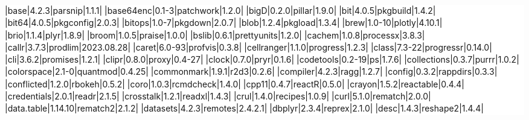|base|4.2.3|parsnip|1.1.1|
|base64enc|0.1-3|patchwork|1.2.0|
|bigD|0.2.0|pillar|1.9.0|
|bit|4.0.5|pkgbuild|1.4.2|
|bit64|4.0.5|pkgconfig|2.0.3|
|bitops|1.0-7|pkgdown|2.0.7|
|blob|1.2.4|pkgload|1.3.4|
|brew|1.0-10|plotly|4.10.1|
|brio|1.1.4|plyr|1.8.9|
|broom|1.0.5|praise|1.0.0|
|bslib|0.6.1|prettyunits|1.2.0|
|cachem|1.0.8|processx|3.8.3|
|callr|3.7.3|prodlim|2023.08.28|
|caret|6.0-93|profvis|0.3.8|
|cellranger|1.1.0|progress|1.2.3|
|class|7.3-22|progressr|0.14.0|
|cli|3.6.2|promises|1.2.1|
|clipr|0.8.0|proxy|0.4-27|
|clock|0.7.0|pryr|0.1.6|
|codetools|0.2-19|ps|1.7.6|
|collections|0.3.7|purrr|1.0.2|
|colorspace|2.1-0|quantmod|0.4.25|
|commonmark|1.9.1|r2d3|0.2.6|
|compiler|4.2.3|ragg|1.2.7|
|config|0.3.2|rappdirs|0.3.3|
|conflicted|1.2.0|rbokeh|0.5.2|
|coro|1.0.3|rcmdcheck|1.4.0|
|cpp11|0.4.7|reactR|0.5.0|
|crayon|1.5.2|reactable|0.4.4|
|credentials|2.0.1|readr|2.1.5|
|crosstalk|1.2.1|readxl|1.4.3|
|crul|1.4.0|recipes|1.0.9|
|curl|5.1.0|rematch|2.0.0|
|data.table|1.14.10|rematch2|2.1.2|
|datasets|4.2.3|remotes|2.4.2.1|
|dbplyr|2.3.4|reprex|2.1.0|
|desc|1.4.3|reshape2|1.4.4|